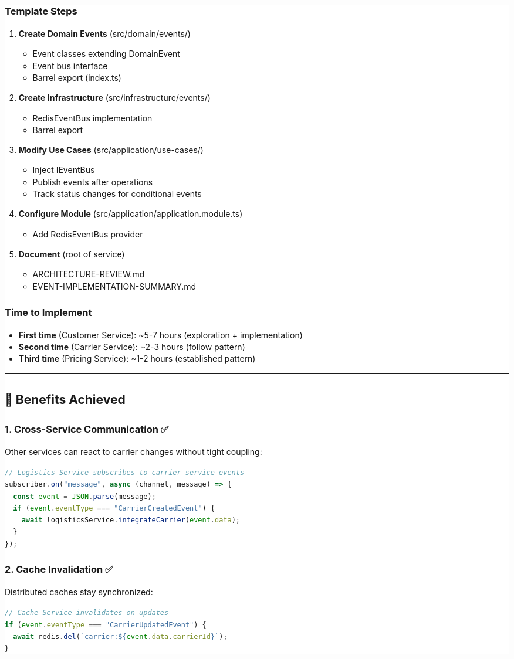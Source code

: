 ### Template Steps
1. **Create Domain Events** (src/domain/events/)
   - Event classes extending DomainEvent
   - Event bus interface
   - Barrel export (index.ts)

2. **Create Infrastructure** (src/infrastructure/events/)
   - RedisEventBus implementation
   - Barrel export

3. **Modify Use Cases** (src/application/use-cases/)
   - Inject IEventBus
   - Publish events after operations
   - Track status changes for conditional events

4. **Configure Module** (src/application/application.module.ts)
   - Add RedisEventBus provider

5. **Document** (root of service)
   - ARCHITECTURE-REVIEW.md
   - EVENT-IMPLEMENTATION-SUMMARY.md

### Time to Implement
- **First time** (Customer Service): ~5-7 hours (exploration + implementation)
- **Second time** (Carrier Service): ~2-3 hours (follow pattern)
- **Third time** (Pricing Service): ~1-2 hours (established pattern)

---

## 🚀 Benefits Achieved

### 1. Cross-Service Communication ✅
Other services can react to carrier changes without tight coupling:
```typescript
// Logistics Service subscribes to carrier-service-events
subscriber.on("message", async (channel, message) => {
  const event = JSON.parse(message);
  if (event.eventType === "CarrierCreatedEvent") {
    await logisticsService.integrateCarrier(event.data);
  }
});
```

### 2. Cache Invalidation ✅
Distributed caches stay synchronized:
```typescript
// Cache Service invalidates on updates
if (event.eventType === "CarrierUpdatedEvent") {
  await redis.del(`carrier:${event.data.carrierId}`);
}
```
